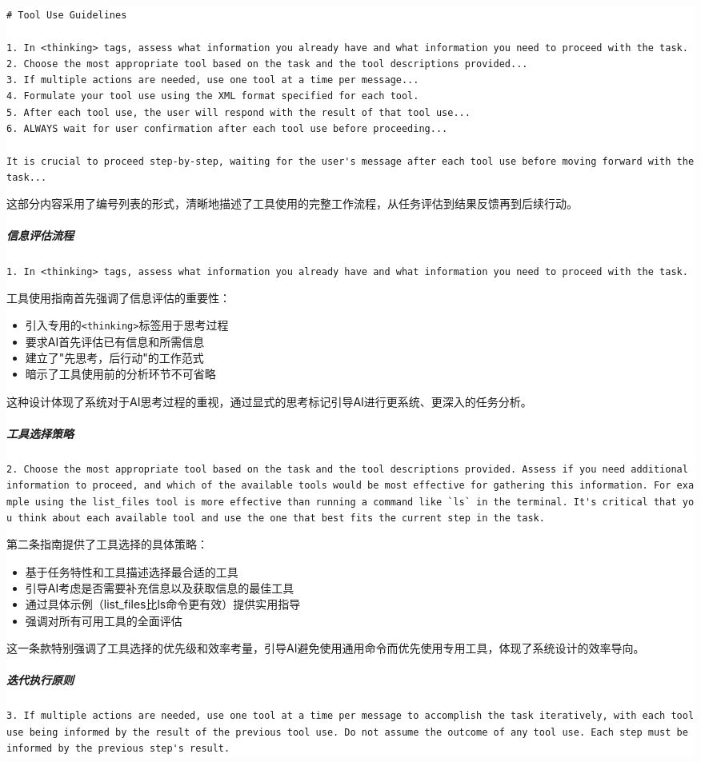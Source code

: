 ```
# Tool Use Guidelines

1. In <thinking> tags, assess what information you already have and what information you need to proceed with the task.
2. Choose the most appropriate tool based on the task and the tool descriptions provided...
3. If multiple actions are needed, use one tool at a time per message...
4. Formulate your tool use using the XML format specified for each tool.
5. After each tool use, the user will respond with the result of that tool use...
6. ALWAYS wait for user confirmation after each tool use before proceeding...

It is crucial to proceed step-by-step, waiting for the user's message after each tool use before moving forward with the task...
```

这部分内容采用了编号列表的形式，清晰地描述了工具使用的完整工作流程，从任务评估到结果反馈再到后续行动。

##### 信息评估流程

```
1. In <thinking> tags, assess what information you already have and what information you need to proceed with the task.
```

工具使用指南首先强调了信息评估的重要性：
- 引入专用的`<thinking>`标签用于思考过程
- 要求AI首先评估已有信息和所需信息
- 建立了"先思考，后行动"的工作范式
- 暗示了工具使用前的分析环节不可省略

这种设计体现了系统对于AI思考过程的重视，通过显式的思考标记引导AI进行更系统、更深入的任务分析。

##### 工具选择策略

```
2. Choose the most appropriate tool based on the task and the tool descriptions provided. Assess if you need additional information to proceed, and which of the available tools would be most effective for gathering this information. For example using the list_files tool is more effective than running a command like `ls` in the terminal. It's critical that you think about each available tool and use the one that best fits the current step in the task.
```

第二条指南提供了工具选择的具体策略：
- 基于任务特性和工具描述选择最合适的工具
- 引导AI考虑是否需要补充信息以及获取信息的最佳工具
- 通过具体示例（list_files比ls命令更有效）提供实用指导
- 强调对所有可用工具的全面评估

这一条款特别强调了工具选择的优先级和效率考量，引导AI避免使用通用命令而优先使用专用工具，体现了系统设计的效率导向。

##### 迭代执行原则

```
3. If multiple actions are needed, use one tool at a time per message to accomplish the task iteratively, with each tool use being informed by the result of the previous tool use. Do not assume the outcome of any tool use. Each step must be informed by the previous step's result.
```
